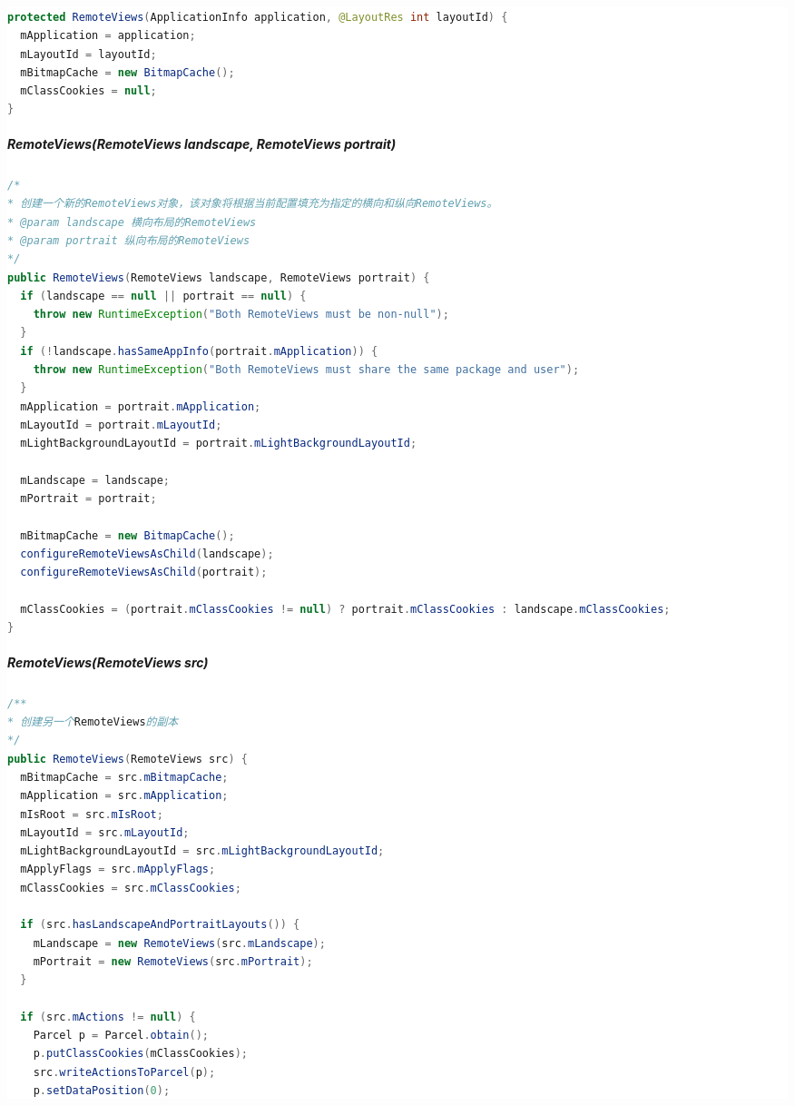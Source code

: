 ```java
protected RemoteViews(ApplicationInfo application, @LayoutRes int layoutId) {
  mApplication = application;
  mLayoutId = layoutId;
  mBitmapCache = new BitmapCache();
  mClassCookies = null;
}
```

##### RemoteViews(RemoteViews landscape, RemoteViews portrait)

```java
/*
* 创建一个新的RemoteViews对象，该对象将根据当前配置填充为指定的横向和纵向RemoteViews。
* @param landscape 横向布局的RemoteViews
* @param portrait 纵向布局的RemoteViews
*/
public RemoteViews(RemoteViews landscape, RemoteViews portrait) {
  if (landscape == null || portrait == null) {
    throw new RuntimeException("Both RemoteViews must be non-null");
  }
  if (!landscape.hasSameAppInfo(portrait.mApplication)) {
    throw new RuntimeException("Both RemoteViews must share the same package and user");
  }
  mApplication = portrait.mApplication;
  mLayoutId = portrait.mLayoutId;
  mLightBackgroundLayoutId = portrait.mLightBackgroundLayoutId;
  
  mLandscape = landscape;
  mPortrait = portrait;

  mBitmapCache = new BitmapCache();
  configureRemoteViewsAsChild(landscape);
  configureRemoteViewsAsChild(portrait);

  mClassCookies = (portrait.mClassCookies != null) ? portrait.mClassCookies : landscape.mClassCookies;
}
```

##### RemoteViews(RemoteViews src)

```java
/**
* 创建另一个RemoteViews的副本
*/
public RemoteViews(RemoteViews src) {
  mBitmapCache = src.mBitmapCache;
  mApplication = src.mApplication;
  mIsRoot = src.mIsRoot;
  mLayoutId = src.mLayoutId;
  mLightBackgroundLayoutId = src.mLightBackgroundLayoutId;
  mApplyFlags = src.mApplyFlags;
  mClassCookies = src.mClassCookies;
  
  if (src.hasLandscapeAndPortraitLayouts()) {
    mLandscape = new RemoteViews(src.mLandscape);
    mPortrait = new RemoteViews(src.mPortrait);
  }
  
  if (src.mActions != null) {
    Parcel p = Parcel.obtain();
    p.putClassCookies(mClassCookies);
    src.writeActionsToParcel(p);
    p.setDataPosition(0);
```